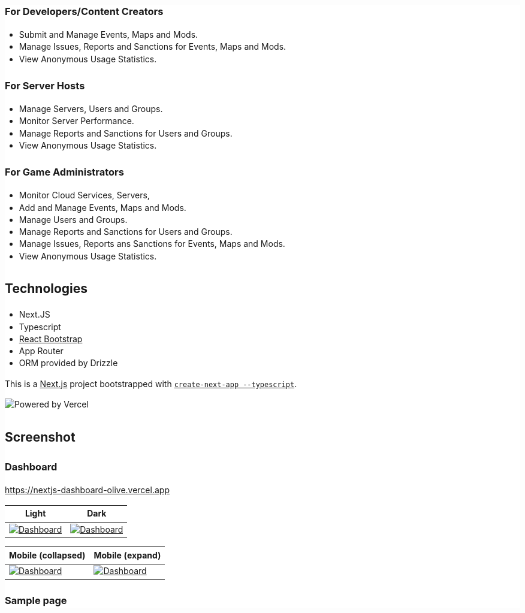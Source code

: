 
### For Developers/Content Creators

* Submit and Manage Events, Maps and Mods.
* Manage Issues, Reports and Sanctions for Events, Maps and Mods.
* View Anonymous Usage Statistics.

### For Server Hosts

* Manage Servers, Users and Groups.
* Monitor Server Performance.
* Manage Reports and Sanctions for Users and Groups.
* View Anonymous Usage Statistics.

### For Game Administrators

* Monitor Cloud Services, Servers,
* Add and Manage Events, Maps and Mods.
* Manage Users and Groups.
* Manage Reports and Sanctions for Users and Groups.
* Manage Issues, Reports ans Sanctions for Events, Maps and Mods.
* View Anonymous Usage Statistics.

## Technologies

* Next.JS
* Typescript
* [React Bootstrap](https://react-bootstrap.github.io/)
* App Router
* ORM provided by Drizzle

This is a [Next.js](https://nextjs.org/) project bootstrapped with [`create-next-app --typescript`](https://github.com/vercel/next.js/tree/canary/packages/create-next-app).

![Powered by Vercel](https://images.ctfassets.net/e5382hct74si/78Olo8EZRdUlcDUFQvnzG7/fa4cdb6dc04c40fceac194134788a0e2/1618983297-powered-by-vercel.svg)


## Screenshot

### Dashboard

https://nextjs-dashboard-olive.vercel.app

| Light                                                                                                                                                       | Dark                                                                                                                                                       |
|-------------------------------------------------------------------------------------------------------------------------------------------------------------|------------------------------------------------------------------------------------------------------------------------------------------------------------|
| [<img alt="Dashboard" width="400" src="https://raw.githubusercontent.com/kitloong/screenshot/main/light.png" />](https://nextjs-dashboard-olive.vercel.app) | [<img alt="Dashboard" width="400" src="https://raw.githubusercontent.com/kitloong/screenshot/main/dark.png" />](https://nextjs-dashboard-olive.vercel.app) |

| Mobile (collapsed)                                                                                                                                                                           | Mobile (expand)                                                                                                                                                                              |
|----------------------------------------------------------------------------------------------------------------------------------------------------------------------------------------------|----------------------------------------------------------------------------------------------------------------------------------------------------------------------------------------------|
| [<img alt="Dashboard" height="278" src="https://user-images.githubusercontent.com/7660346/190973509-f681c230-54ba-4ee5-bd8c-7929ef24b6aa.png" />](https://nextjs-dashboard-olive.vercel.app) | [<img alt="Dashboard" height="278" src="https://user-images.githubusercontent.com/7660346/190973862-29c311ab-8867-4399-ad4d-01f2d073d7a2.png" />](https://nextjs-dashboard-olive.vercel.app) |

### Sample page
